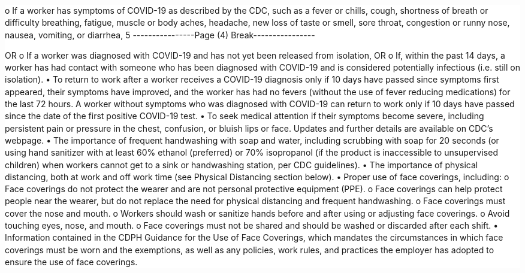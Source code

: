 o If a worker has symptoms of COVID-19 as described by the CDC, such 
as a fever or chills, cough, shortness of breath or difficulty breathing, 
fatigue, muscle or body aches, headache, new loss of taste or smell, 
sore throat, congestion or runny nose, nausea, vomiting, or diarrhea, 
5
----------------Page (4) Break----------------
 
 
 
  
  
  
  
    
 
 
   
  
  
  
                
   
   
 
   
   
  
   
 
  
   
   
   
  
  
   
     
  
  
 
  
  
 
OR 
o If a worker was diagnosed with COVID-19 and has not yet been 
released from isolation, OR 
o If, within the past 14 days, a worker has had contact with someone 
who has been diagnosed with COVID-19 and is considered potentially 
infectious (i.e. still on isolation). 
• To return to work after a worker receives a COVID-19 diagnosis only if 10 
days have passed since symptoms first appeared, their symptoms have 
improved, and the worker has had no fevers (without the use of fever 
reducing medications) for the last 72 hours. A worker without symptoms 
who was diagnosed with COVID-19 can return to work only if 10 days have 
passed since the date of the first positive COVID-19 test. 
• To seek medical attention if their symptoms become severe, including 
persistent pain or pressure in the chest, confusion, or bluish lips or face. 
Updates and further details are available on CDC’s webpage. 
• The importance of frequent handwashing with soap and water, including 
scrubbing with soap for 20 seconds (or using hand sanitizer with at least 
60% ethanol (preferred) or 70% isopropanol (if the product is inaccessible 
to unsupervised children) when workers cannot get to a sink or 
handwashing station, per CDC guidelines). 
• The importance of physical distancing, both at work and off work time (see 
Physical Distancing section below). 
• Proper use of face coverings, including: 
o Face coverings do not protect the wearer and are not personal 
protective equipment (PPE). 
o Face coverings can help protect people near the wearer, but do not 
replace the need for physical distancing and frequent handwashing. 
o Face coverings must cover the nose and mouth. 
o Workers should wash or sanitize hands before and after using or 
adjusting face coverings. 
o Avoid touching eyes, nose, and mouth. 
o Face coverings must not be shared and should be washed or 
discarded after each shift. 
• Information contained in the CDPH Guidance for the Use of Face 
Coverings, which mandates the circumstances in which face coverings 
must be worn and the exemptions, as well as any policies, work rules, and 
practices the employer has adopted to ensure the use of face coverings. 